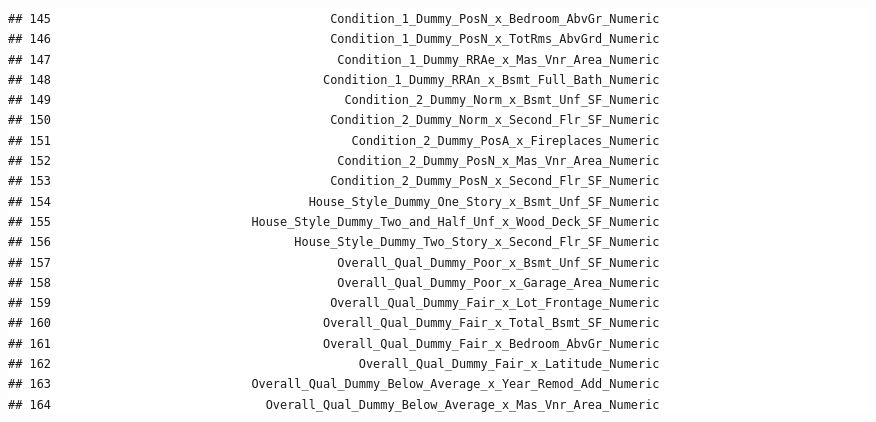     ## 145                                       Condition_1_Dummy_PosN_x_Bedroom_AbvGr_Numeric
    ## 146                                       Condition_1_Dummy_PosN_x_TotRms_AbvGrd_Numeric
    ## 147                                        Condition_1_Dummy_RRAe_x_Mas_Vnr_Area_Numeric
    ## 148                                      Condition_1_Dummy_RRAn_x_Bsmt_Full_Bath_Numeric
    ## 149                                         Condition_2_Dummy_Norm_x_Bsmt_Unf_SF_Numeric
    ## 150                                       Condition_2_Dummy_Norm_x_Second_Flr_SF_Numeric
    ## 151                                          Condition_2_Dummy_PosA_x_Fireplaces_Numeric
    ## 152                                        Condition_2_Dummy_PosN_x_Mas_Vnr_Area_Numeric
    ## 153                                       Condition_2_Dummy_PosN_x_Second_Flr_SF_Numeric
    ## 154                                    House_Style_Dummy_One_Story_x_Bsmt_Unf_SF_Numeric
    ## 155                            House_Style_Dummy_Two_and_Half_Unf_x_Wood_Deck_SF_Numeric
    ## 156                                  House_Style_Dummy_Two_Story_x_Second_Flr_SF_Numeric
    ## 157                                        Overall_Qual_Dummy_Poor_x_Bsmt_Unf_SF_Numeric
    ## 158                                        Overall_Qual_Dummy_Poor_x_Garage_Area_Numeric
    ## 159                                       Overall_Qual_Dummy_Fair_x_Lot_Frontage_Numeric
    ## 160                                      Overall_Qual_Dummy_Fair_x_Total_Bsmt_SF_Numeric
    ## 161                                      Overall_Qual_Dummy_Fair_x_Bedroom_AbvGr_Numeric
    ## 162                                           Overall_Qual_Dummy_Fair_x_Latitude_Numeric
    ## 163                            Overall_Qual_Dummy_Below_Average_x_Year_Remod_Add_Numeric
    ## 164                              Overall_Qual_Dummy_Below_Average_x_Mas_Vnr_Area_Numeric
